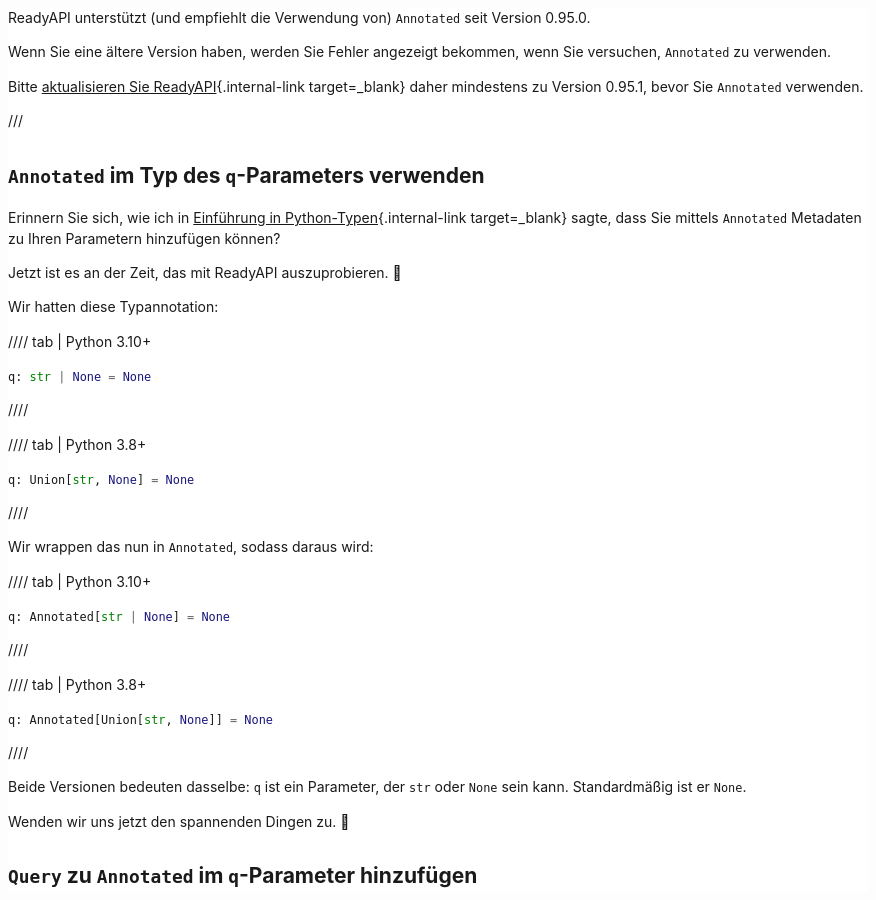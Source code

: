 ReadyAPI unterstützt (und empfiehlt die Verwendung von) `Annotated` seit Version 0.95.0.

Wenn Sie eine ältere Version haben, werden Sie Fehler angezeigt bekommen, wenn Sie versuchen, `Annotated` zu verwenden.

Bitte [aktualisieren Sie ReadyAPI](../deployment/versions.md#upgrade-der-readyapi-versionen){.internal-link target=_blank} daher mindestens zu Version 0.95.1, bevor Sie `Annotated` verwenden.

///

## `Annotated` im Typ des `q`-Parameters verwenden

Erinnern Sie sich, wie ich in [Einführung in Python-Typen](../python-types.md#typhinweise-mit-metadaten-annotationen){.internal-link target=_blank} sagte, dass Sie mittels `Annotated` Metadaten zu Ihren Parametern hinzufügen können?

Jetzt ist es an der Zeit, das mit ReadyAPI auszuprobieren. 🚀

Wir hatten diese Typannotation:

//// tab | Python 3.10+

```Python
q: str | None = None
```

////

//// tab | Python 3.8+

```Python
q: Union[str, None] = None
```

////

Wir wrappen das nun in `Annotated`, sodass daraus wird:

//// tab | Python 3.10+

```Python
q: Annotated[str | None] = None
```

////

//// tab | Python 3.8+

```Python
q: Annotated[Union[str, None]] = None
```

////

Beide Versionen bedeuten dasselbe: `q` ist ein Parameter, der `str` oder `None` sein kann. Standardmäßig ist er `None`.

Wenden wir uns jetzt den spannenden Dingen zu. 🎉

## `Query` zu `Annotated` im `q`-Parameter hinzufügen
